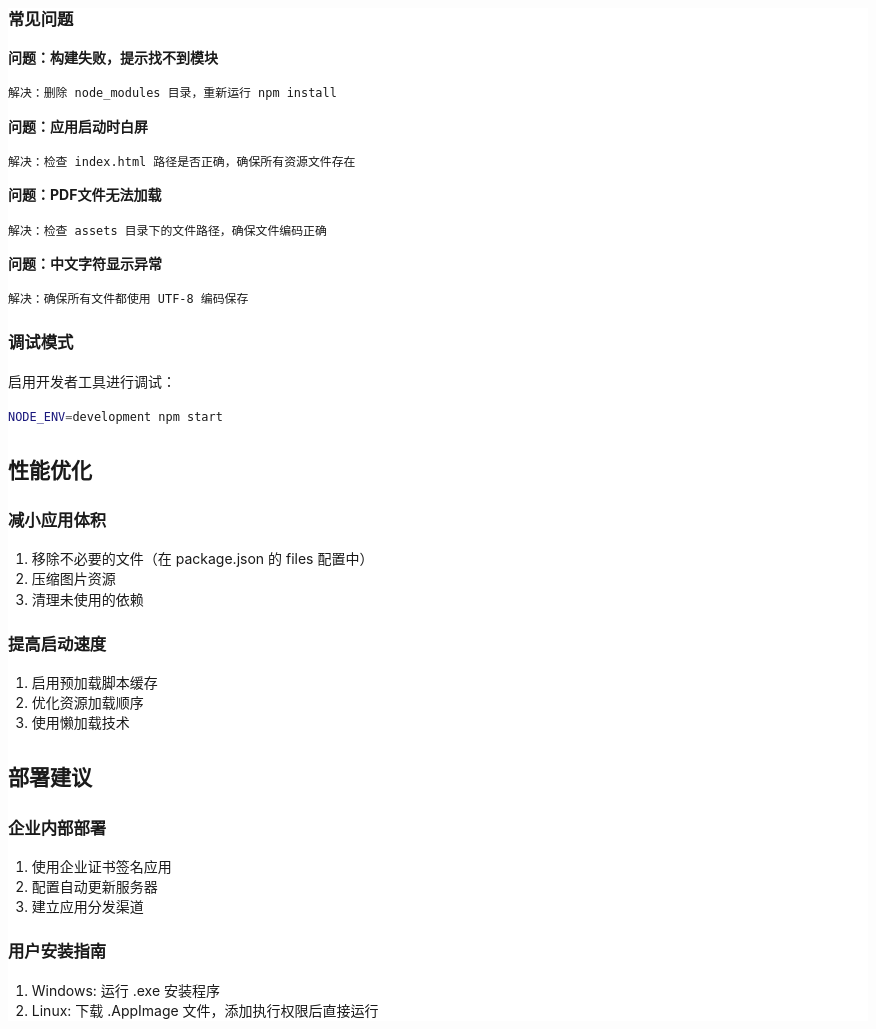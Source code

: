 ### 常见问题

**问题：构建失败，提示找不到模块**
```
解决：删除 node_modules 目录，重新运行 npm install
```

**问题：应用启动时白屏**
```
解决：检查 index.html 路径是否正确，确保所有资源文件存在
```

**问题：PDF文件无法加载**
```
解决：检查 assets 目录下的文件路径，确保文件编码正确
```

**问题：中文字符显示异常**
```
解决：确保所有文件都使用 UTF-8 编码保存
```

### 调试模式

启用开发者工具进行调试：
```bash
NODE_ENV=development npm start
```

## 性能优化

### 减小应用体积
1. 移除不必要的文件（在 package.json 的 files 配置中）
2. 压缩图片资源
3. 清理未使用的依赖

### 提高启动速度
1. 启用预加载脚本缓存
2. 优化资源加载顺序
3. 使用懒加载技术

## 部署建议

### 企业内部部署
1. 使用企业证书签名应用
2. 配置自动更新服务器
3. 建立应用分发渠道

### 用户安装指南
1. Windows: 运行 .exe 安装程序
2. Linux: 下载 .AppImage 文件，添加执行权限后直接运行
